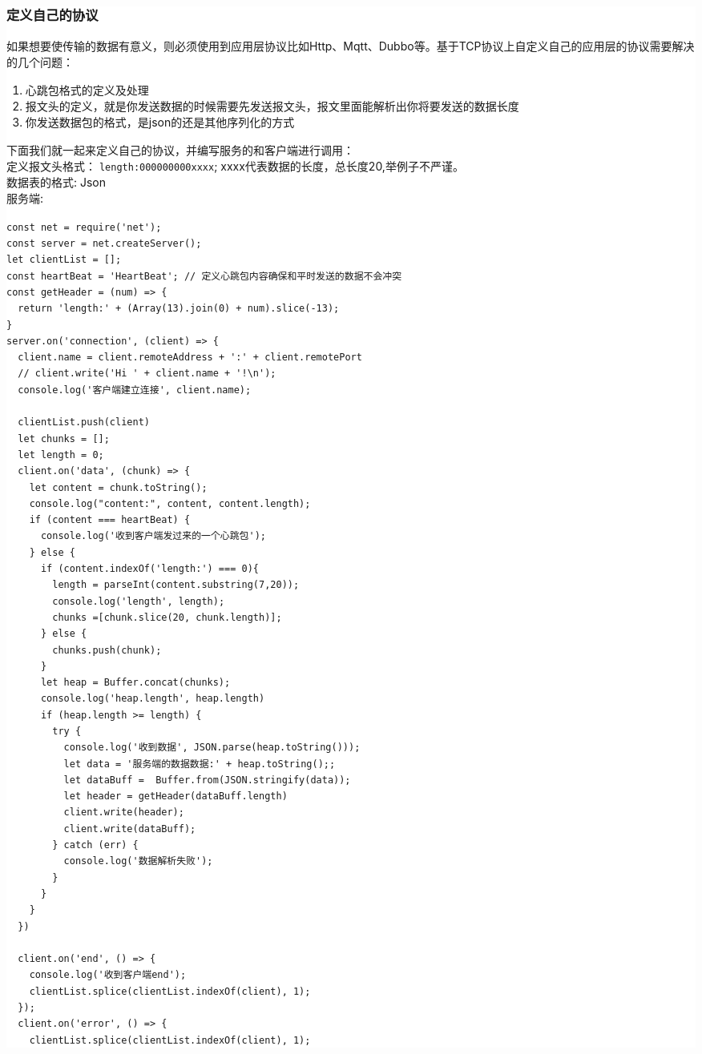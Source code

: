 ### 定义自己的协议

如果想要使传输的数据有意义，则必须使用到应用层协议比如Http、Mqtt、Dubbo等。基于TCP协议上自定义自己的应用层的协议需要解决的几个问题：

1. 心跳包格式的定义及处理
2. 报文头的定义，就是你发送数据的时候需要先发送报文头，报文里面能解析出你将要发送的数据长度
3. 你发送数据包的格式，是json的还是其他序列化的方式

下面我们就一起来定义自己的协议，并编写服务的和客户端进行调用：  
定义报文头格式： `length:000000000xxxx`; xxxx代表数据的长度，总长度20,举例子不严谨。  
数据表的格式: Json  
服务端:

```text
const net = require('net');
const server = net.createServer();
let clientList = [];
const heartBeat = 'HeartBeat'; // 定义心跳包内容确保和平时发送的数据不会冲突
const getHeader = (num) => {
  return 'length:' + (Array(13).join(0) + num).slice(-13);
}
server.on('connection', (client) => {
  client.name = client.remoteAddress + ':' + client.remotePort
  // client.write('Hi ' + client.name + '!\n');
  console.log('客户端建立连接', client.name);

  clientList.push(client)
  let chunks = [];
  let length = 0;
  client.on('data', (chunk) => {
    let content = chunk.toString();
    console.log("content:", content, content.length);
    if (content === heartBeat) {
      console.log('收到客户端发过来的一个心跳包');
    } else {
      if (content.indexOf('length:') === 0){
        length = parseInt(content.substring(7,20));
        console.log('length', length);
        chunks =[chunk.slice(20, chunk.length)];
      } else {
        chunks.push(chunk);
      }
      let heap = Buffer.concat(chunks);
      console.log('heap.length', heap.length)
      if (heap.length >= length) {
        try {
          console.log('收到数据', JSON.parse(heap.toString()));
          let data = '服务端的数据数据:' + heap.toString();;
          let dataBuff =  Buffer.from(JSON.stringify(data));
          let header = getHeader(dataBuff.length)
          client.write(header);
          client.write(dataBuff);
        } catch (err) {
          console.log('数据解析失败');
        }
      }
    }
  })

  client.on('end', () => {
    console.log('收到客户端end');
    clientList.splice(clientList.indexOf(client), 1);
  });
  client.on('error', () => {
    clientList.splice(clientList.indexOf(client), 1);
```